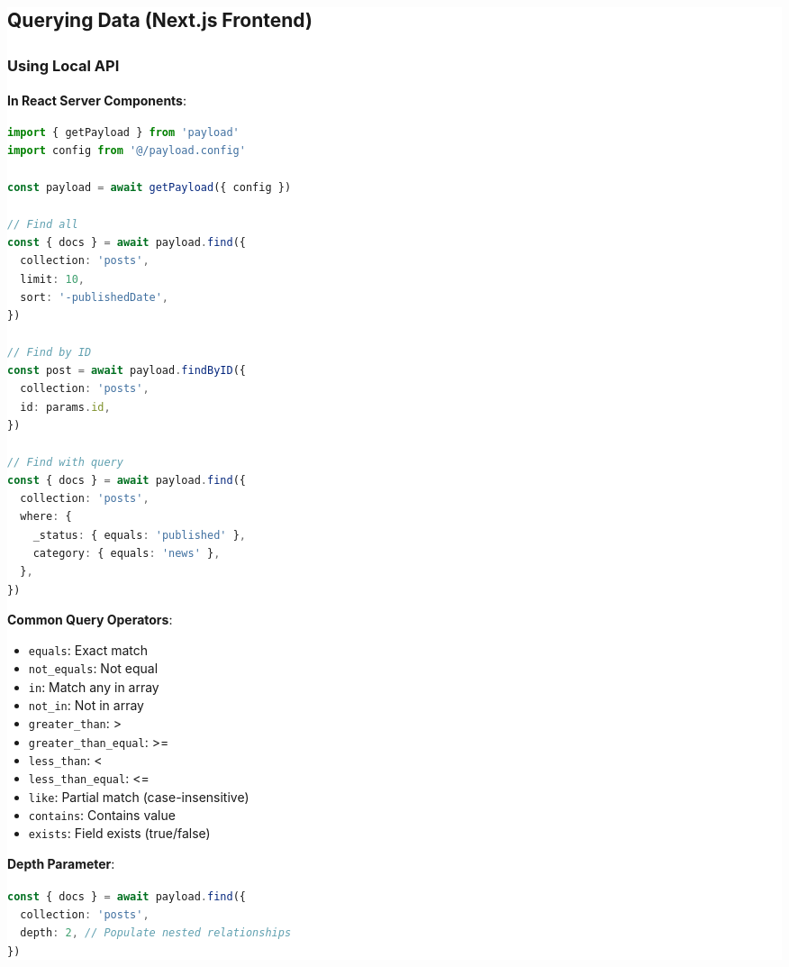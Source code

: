 
## Querying Data (Next.js Frontend)

### Using Local API

**In React Server Components**:

```typescript
import { getPayload } from 'payload'
import config from '@/payload.config'

const payload = await getPayload({ config })

// Find all
const { docs } = await payload.find({
  collection: 'posts',
  limit: 10,
  sort: '-publishedDate',
})

// Find by ID
const post = await payload.findByID({
  collection: 'posts',
  id: params.id,
})

// Find with query
const { docs } = await payload.find({
  collection: 'posts',
  where: {
    _status: { equals: 'published' },
    category: { equals: 'news' },
  },
})
```

**Common Query Operators**:
- `equals`: Exact match
- `not_equals`: Not equal
- `in`: Match any in array
- `not_in`: Not in array
- `greater_than`: >
- `greater_than_equal`: >=
- `less_than`: <
- `less_than_equal`: <=
- `like`: Partial match (case-insensitive)
- `contains`: Contains value
- `exists`: Field exists (true/false)

**Depth Parameter**:
```typescript
const { docs } = await payload.find({
  collection: 'posts',
  depth: 2, // Populate nested relationships
})
```
